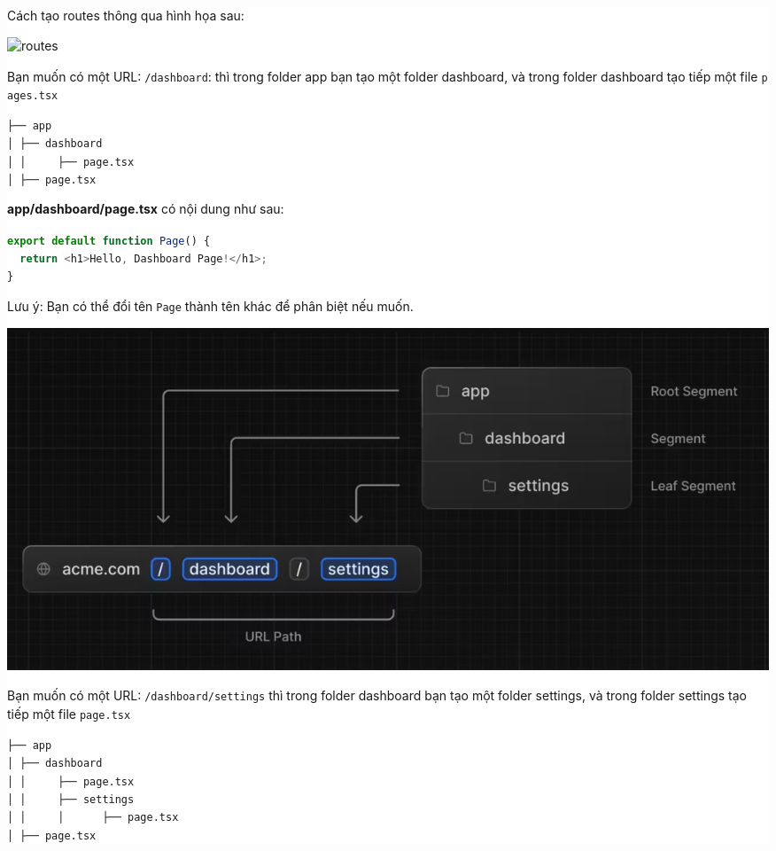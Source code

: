 Cách tạo routes thông qua hình họa sau:

![routes](img/defining-routes.avif)

Bạn muốn có một URL: `/dashboard`: thì trong folder app bạn tạo một folder dashboard, và trong folder dashboard tạo tiếp một file `pages.tsx`

```code
├── app 
│ ├── dashboard 
│ │     ├── page.tsx 
│ ├── page.tsx
```

**app/dashboard/page.tsx** có nội dung như sau:

```js
export default function Page() {
  return <h1>Hello, Dashboard Page!</h1>;
}
```

Lưu ý: Bạn có thể đổi tên `Page` thành tên khác để phân biệt nếu muốn.

![router](img/router-defined.png)

Bạn muốn có một URL: `/dashboard/settings` thì trong folder dashboard bạn tạo một folder settings, và trong folder settings tạo tiếp một file `page.tsx`

```code
├── app 
│ ├── dashboard 
│ │     ├── page.tsx 
│ │     ├── settings 
│ │     │      ├── page.tsx 
│ ├── page.tsx
```
